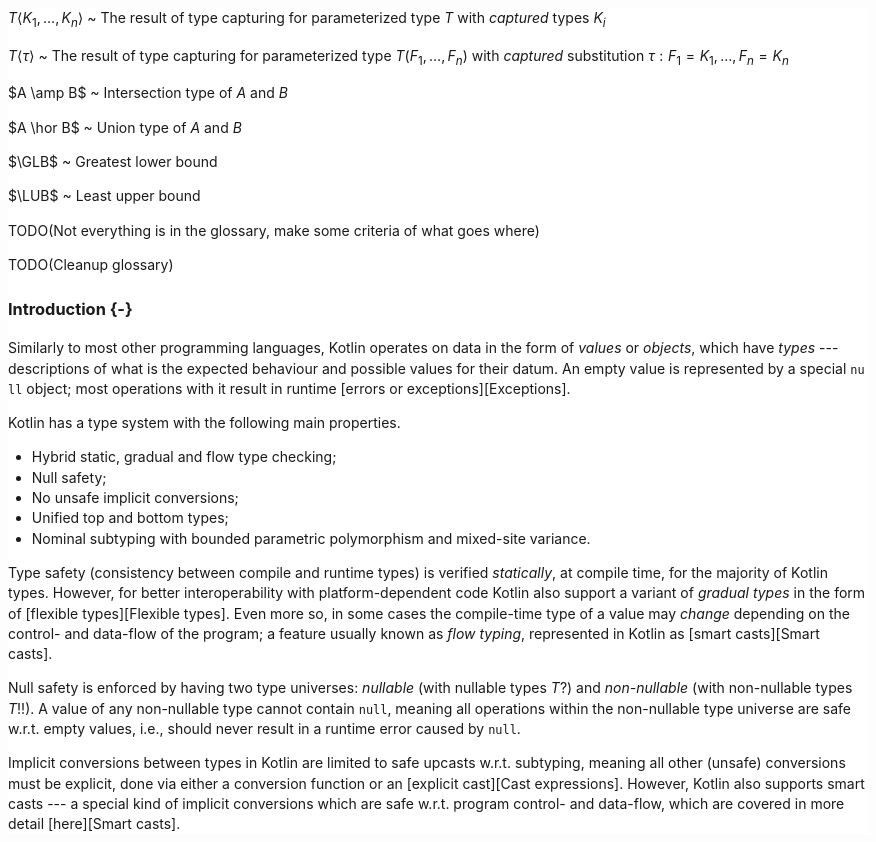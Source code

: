 $T\langle K_1, \ldots, K_n\rangle$
~ The result of type capturing for parameterized type $T$ with *captured* types $K_i$

$T\langle \tau \rangle$
~ The result of type capturing for parameterized type $T(F_1, \ldots, F_n)$ with *captured* substitution $\tau : F_1 = K_1, \ldots, F_n = K_n$

$A \amp B$
~ Intersection type of $A$ and $B$

$A \hor B$
~ Union type of $A$ and $B$

$\GLB$
~ Greatest lower bound

$\LUB$
~ Least upper bound

TODO(Not everything is in the glossary, make some criteria of what goes where)

TODO(Cleanup glossary)

### Introduction {-}

Similarly to most other programming languages, Kotlin operates on data in the form of *values* or *objects*, which have *types* --- descriptions of what is the expected behaviour and possible values for their datum.
An empty value is represented by a special `null` object; most operations with it result in runtime [errors or exceptions][Exceptions].

Kotlin has a type system with the following main properties.

* Hybrid static, gradual and flow type checking;
* Null safety;
* No unsafe implicit conversions;
* Unified top and bottom types;
* Nominal subtyping with bounded parametric polymorphism and mixed-site variance.

Type safety (consistency between compile and runtime types) is verified *statically*, at compile time, for the majority of Kotlin types.
However, for better interoperability with platform-dependent code Kotlin also support a variant of *gradual types* in the form of [flexible types][Flexible types].
Even more so, in some cases the compile-time type of a value may *change* depending on the control- and data-flow of the program; a feature usually known as *flow typing*, represented in Kotlin as [smart casts][Smart casts].

Null safety is enforced by having two type universes: _nullable_ (with nullable types $T?$) and _non-nullable_ (with non-nullable types $T!!$).
A value of any non-nullable type cannot contain `null`, meaning all operations within the non-nullable type universe are safe w.r.t. empty values, i.e., should never result in a runtime error caused by `null`.

Implicit conversions between types in Kotlin are limited to safe upcasts w.r.t. subtyping, meaning all other (unsafe) conversions must be explicit, done via either a conversion function or an [explicit cast][Cast expressions].
However, Kotlin also supports smart casts --- a special kind of implicit conversions which are safe w.r.t. program control- and data-flow, which are covered in more detail [here][Smart casts].


[`kotlin.Any`-builtins]: #kotlin.any-builtins
[`kotlin.Nothing`-builtins]: #kotlin.nothing-builtins
[Built-in integer types-builtins]: #built-in-integer-types-builtins
[`kotlin.Function`-typesystem]: #kotlin.function-typesystem